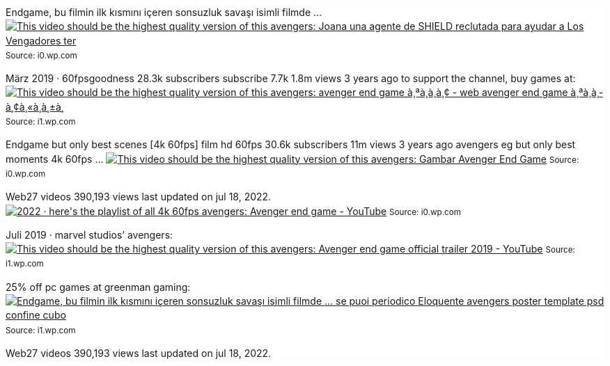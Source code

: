 Endgame, bu filmin ilk kısmını içeren sonsuzluk savaşı isimli filmde …
[![This video should be the highest quality version of this avengers: Joana una agente de SHIELD reclutada para ayudar a Los Vengadores ter](https://i1.wp.com/tse2.mm.bing.net/th?id=OIP.cakUv4M8aD5nynj7chCUVwHaEf&amp;pid=15.1 "Joana una agente de SHIELD reclutada para ayudar a Los Vengadores ter")](https://i0.wp.com/i.pinimg.com/originals/71/a9/14/71a914bf833c683e67ca78fb72109457.gif)
<small>Source: i0.wp.com</small>

März 2019 · 60fpsgoodness 28.3k subscribers subscribe 7.7k 1.8m views 3 years ago to support the channel, buy games at:
[![This video should be the highest quality version of this avengers: avenger end game à¸ªà¸à¸­à¸¢ - web avenger end game à¸ªà¸à¸­à¸¢à¸«à¸à¸±à¸](https://i1.wp.com/tse2.mm.bing.net/th?id=OIP.e1M3aGdBaeiA-o-Ed2mOYAHaEv&amp;pid=15.1 "avenger end game à¸ªà¸à¸­à¸¢ - web avenger end game à¸ªà¸à¸­à¸¢à¸«à¸à¸±à¸")](https://i1.wp.com/slotjackpot.games/wp-content/uploads/2021/08/image-84.png)
<small>Source: i1.wp.com</small>

Endgame but only best scenes [4k 60fps] film hd 60fps 30.6k subscribers 11m views 3 years ago avengers eg but only best moments 4k 60fps …
[![This video should be the highest quality version of this avengers: Gambar Avenger End Game](https://i0.wp.com/tse4.mm.bing.net/th?id=OIP.j4lp-wE1teLZ8BlOBJ0f1wHaKl&amp;pid=15.1 "Gambar Avenger End Game")](https://i0.wp.com/wallpapercave.com/wp/wp3850250.jpg)
<small>Source: i0.wp.com</small>

Web27 videos 390,193 views last updated on jul 18, 2022.
[![2022 · here&#039;s the playlist of all 4k 60fps avengers: Avenger end game - YouTube](https://i1.wp.com/tse4.mm.bing.net/th?id=OIP.Cnn2Pfp0MLMqcd7GAGQ_nwHaEK&amp;pid=15.1 "Avenger end game - YouTube")](https://i0.wp.com/i.ytimg.com/vi/hPnXFWzvRgM/maxresdefault.jpg)
<small>Source: i0.wp.com</small>

Juli 2019 · marvel studios’ avengers:
[![This video should be the highest quality version of this avengers: Avenger end game official trailer 2019 - YouTube](https://i0.wp.com/tse4.mm.bing.net/th?id=OIP.4wRhpmJtwrIAMC30ZGtpdAHaEK&amp;pid=15.1 "Avenger end game official trailer 2019 - YouTube")](https://i1.wp.com/i.ytimg.com/vi/M6MrjdSuXHg/maxresdefault.jpg)
<small>Source: i1.wp.com</small>

25% off pc games at greenman gaming:
[![Endgame, bu filmin ilk kısmını içeren sonsuzluk savaşı isimli filmde … se puoi periodico Eloquente avengers poster template psd confine cubo](https://i1.wp.com/tse3.mm.bing.net/th?id=OIP.WVWesbet0E70HmkG7weOjQHaKC&amp;pid=15.1 "se puoi periodico Eloquente avengers poster template psd confine cubo")](https://i1.wp.com/mir-s3-cdn-cf.behance.net/project_modules/max_1200/be030e77758917.5c911d5121625.png)
<small>Source: i1.wp.com</small>

Web27 videos 390,193 views last updated on jul 18, 2022.
